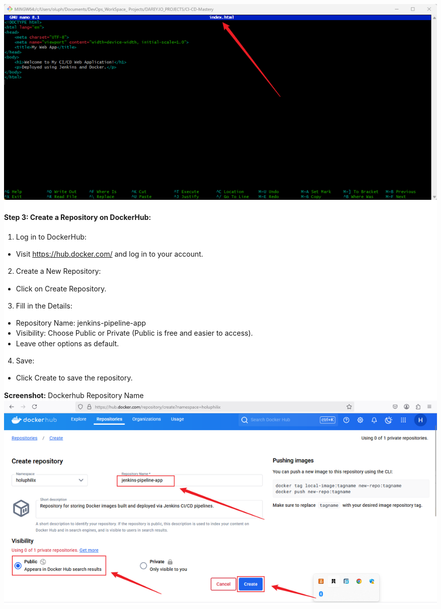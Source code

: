 ![index.html Execution](./Images/24.Index.html_script.png)

#### **Step 3: Create a Repository on DockerHub:**

1. Log in to DockerHub:
- Visit https://hub.docker.com/ and log in to your account.

2. Create a New Repository:
- Click on Create Repository.

3. Fill in the Details:
- Repository Name: jenkins-pipeline-app
- Visibility: Choose Public or Private (Public is free and easier to access).
- Leave other options as default.

4. Save:
- Click Create to save the repository.

**Screenshot:** Dockerhub Repository Name 
![Dockerhub Repository Name](./Images/30.Dockerhub_repos_name.png)
